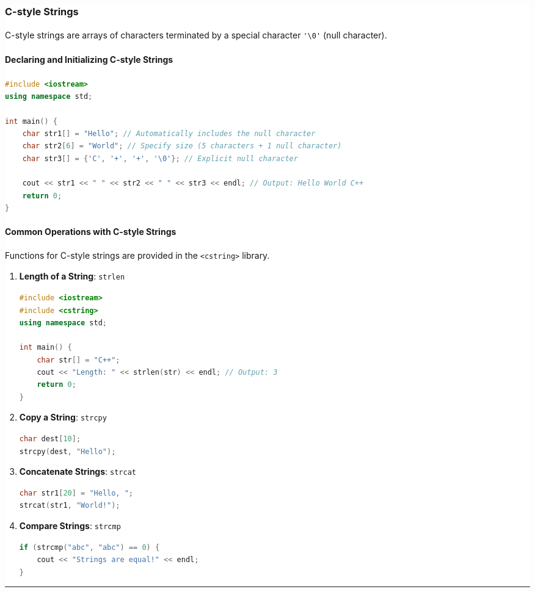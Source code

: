 
### **C-style Strings**

C-style strings are arrays of characters terminated by a special character `'\0'` (null character).

#### **Declaring and Initializing C-style Strings**
```cpp
#include <iostream>
using namespace std;

int main() {
    char str1[] = "Hello"; // Automatically includes the null character
    char str2[6] = "World"; // Specify size (5 characters + 1 null character)
    char str3[] = {'C', '+', '+', '\0'}; // Explicit null character

    cout << str1 << " " << str2 << " " << str3 << endl; // Output: Hello World C++
    return 0;
}
```

#### **Common Operations with C-style Strings**
Functions for C-style strings are provided in the `<cstring>` library.

1. **Length of a String**: `strlen`
   ```cpp
   #include <iostream>
   #include <cstring>
   using namespace std;

   int main() {
       char str[] = "C++";
       cout << "Length: " << strlen(str) << endl; // Output: 3
       return 0;
   }
   ```

2. **Copy a String**: `strcpy`
   ```cpp
   char dest[10];
   strcpy(dest, "Hello");
   ```

3. **Concatenate Strings**: `strcat`
   ```cpp
   char str1[20] = "Hello, ";
   strcat(str1, "World!");
   ```

4. **Compare Strings**: `strcmp`
   ```cpp
   if (strcmp("abc", "abc") == 0) {
       cout << "Strings are equal!" << endl;
   }
   ```

---
